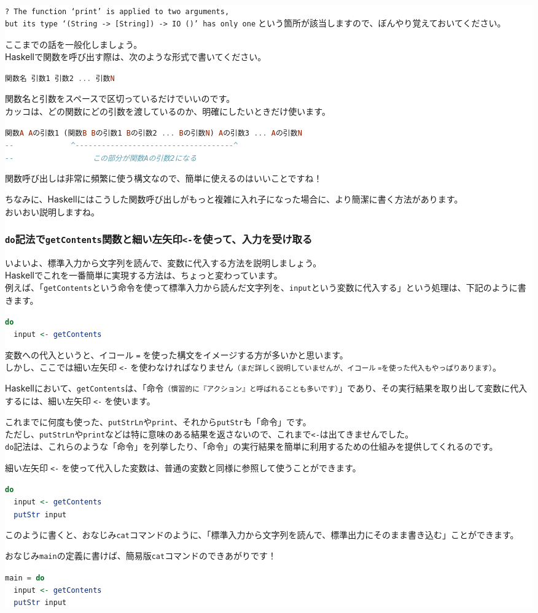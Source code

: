 `? The function ‘print’ is applied to two arguments,`  
`but its type ‘(String -> [String]) -> IO ()’ has only one` という箇所が該当しますので、ぼんやり覚えておいてください。

ここまでの話を一般化しましょう。  
Haskellで関数を呼び出す際は、次のような形式で書いてください。

```haskell
関数名 引数1 引数2 ... 引数N
```

関数名と引数をスペースで区切っているだけでいいのです。  
カッコは、どの関数にどの引数を渡しているのか、明確にしたいときだけ使います。

```haskell
関数A Aの引数1 (関数B Bの引数1 Bの引数2 ... Bの引数N) Aの引数3 ... Aの引数N
--             ^------------------------------------^
--                  この部分が関数Aの引数2になる
```

関数呼び出しは非常に頻繁に使う構文なので、簡単に使えるのはいいことですね！

ちなみに、Haskellにはこうした関数呼び出しがもっと複雑に入れ子になった場合に、より簡潔に書く方法があります。  
おいおい説明しますね。

### `do`記法で`getContents`関数と細い左矢印`<-`を使って、入力を受け取る

いよいよ、標準入力から文字列を読んで、変数に代入する方法を説明しましょう。  
Haskellでこれを一番簡単に実現する方法は、ちょっと変わっています。  
例えば、「`getContents`という命令を使って標準入力から読んだ文字列を、`input`という変数に代入する」という処理は、下記のように書きます。

```haskell
do
  input <- getContents
```

変数への代入というと、イコール `=` を使った構文をイメージする方が多いかと思います。  
しかし、ここでは細い左矢印 `<-` を使わなければなりません<small>（まだ詳しく説明していませんが、イコール `=`を使った代入もやっぱりあります）</small>。

Haskellにおいて、`getContents`は、「命令<small>（慣習的に『アクション』と呼ばれることも多いです）</small>」であり、その実行結果を取り出して変数に代入するには、細い左矢印 `<-` を使います。

これまでに何度も使った、`putStrLn`や`print`、それから`putStr`も「命令」です。  
ただし、`putStrLn`や`print`などは特に意味のある結果を返さないので、これまで`<-`は出てきませんでした。  
`do`記法は、これらのような「命令」を列挙したり、「命令」の実行結果を簡単に利用するための仕組みを提供してくれるのです。

細い左矢印 `<-` を使って代入した変数は、普通の変数と同様に参照して使うことができます。

```haskell
do
  input <- getContents
  putStr input
```

このように書くと、おなじみ`cat`コマンドのように、「標準入力から文字列を読んで、標準出力にそのまま書き込む」ことができます。

おなじみ`main`の定義に書けば、簡易版`cat`コマンドのできあがりです！

```haskell
main = do
  input <- getContents
  putStr input
```


[1]: https://qiita.com/lotz/items/aca1d179c14d4dca5099 "Haskellの変数には値を代入しません、束縛します。"
[2]: https://www.fine.cs.kobe-u.ac.jp/members/kamada/old/scheme_web/let_1_2.html "手続き型との違い"
[3]: https://tarao.hatenablog.com/entry/20100208/1265605429 "ラムダ計算基礎文法最速マスター"
[issue28]: https://github.com/haskell-jp/makeMistakesToLearnHaskell/issues/28 "再代入ができないことや「束縛」という単語について触れる #28"